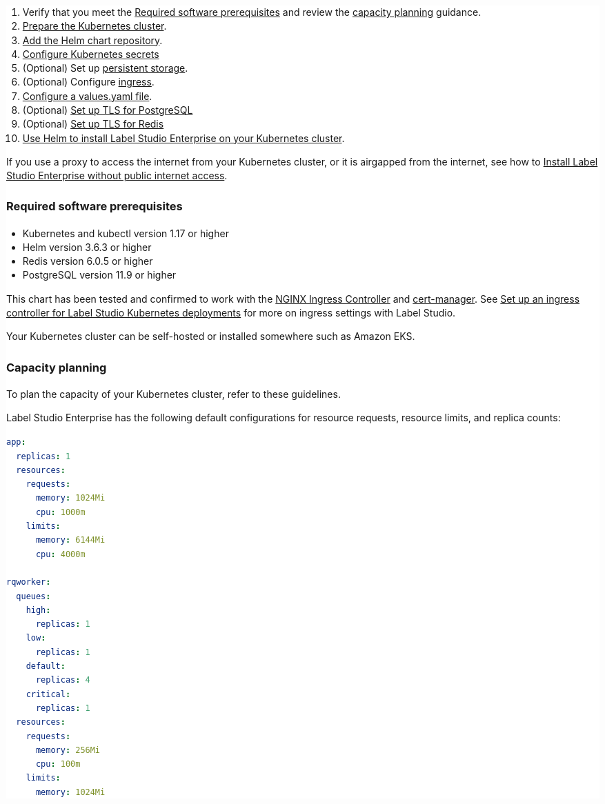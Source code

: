 1. Verify that you meet the [Required software prerequisites](#Required-software-prerequisites) and review the [capacity planning](#Capacity-planning) guidance.
2. [Prepare the Kubernetes cluster](#Prepare-the-Kubernetes-cluster).
3. [Add the Helm chart repository](#Add-the-Helm-chart-repository).
4. [Configure Kubernetes secrets](#Configure-Kubernetes-secrets)
5. (Optional) Set up [persistent storage](persistent_storage.html). 
6. (Optional) Configure [ingress](ingress_config.html).
7. [Configure a values.yaml file](#Configure-values-yaml).
8. (Optional) [Set up TLS for PostgreSQL](#Optional-set-up-TLS-for-PostgreSQL)
9. (Optional) [Set up TLS for Redis](#Optional-set-up-TLS-for-Redis)
10. [Use Helm to install Label Studio Enterprise on your Kubernetes cluster](#Use-Helm-to-install-Label-Studio-Enterprise-on-your-Kubernetes-cluster).

If you use a proxy to access the internet from your Kubernetes cluster, or it is airgapped from the internet, see how to [Install Label Studio Enterprise without public internet access](install_k8s_airgapped.html).

### Required software prerequisites

- Kubernetes and kubectl version 1.17 or higher
- Helm version 3.6.3 or higher
- Redis version 6.0.5 or higher
- PostgreSQL version 11.9 or higher

This chart has been tested and confirmed to work with the [NGINX Ingress Controller](https://kubernetes.github.io/ingress-nginx/) and [cert-manager](https://cert-manager.io/docs/). See [Set up an ingress controller for Label Studio Kubernetes deployments](ingress_config.html) for more on ingress settings with Label Studio. 

Your Kubernetes cluster can be self-hosted or installed somewhere such as Amazon EKS. 

### Capacity planning

To plan the capacity of your Kubernetes cluster, refer to these guidelines. 

Label Studio Enterprise has the following default configurations for resource requests, resource limits, and replica counts:

<div class="enterprise-only">

```yaml
app:
  replicas: 1
  resources:
    requests:
      memory: 1024Mi
      cpu: 1000m
    limits:
      memory: 6144Mi
      cpu: 4000m

rqworker:
  queues:
    high:
      replicas: 1
    low:
      replicas: 1
    default:
      replicas: 4
    critical:
      replicas: 1
  resources:
    requests:
      memory: 256Mi
      cpu: 100m
    limits:
      memory: 1024Mi
```